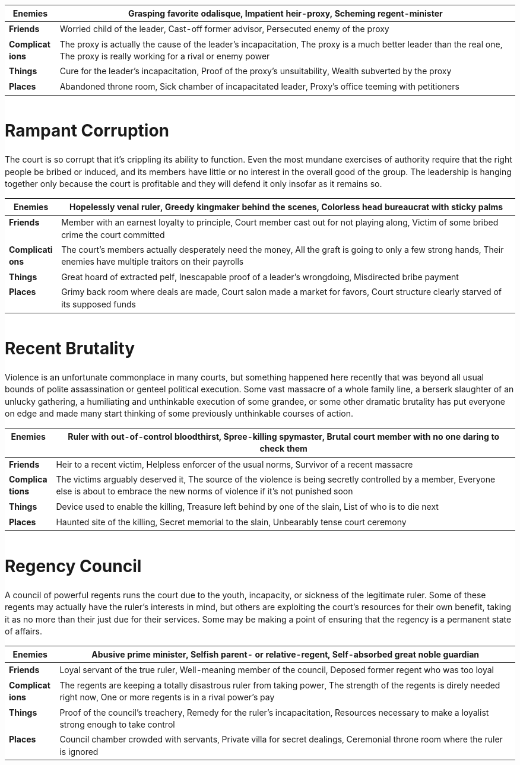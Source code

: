 | **Enemies** | Grasping favorite odalisque, Impatient heir-proxy, Scheming regent-minister |
| ------- | --- |
| **Friends** | Worried child of the leader, Cast-off former advisor, Persecuted enemy of the proxy |
| **Complications** | The proxy is actually the cause of the leader’s incapacitation, The proxy is a much better leader than the real one, The proxy is really working for a rival or enemy power |
| **Things** | Cure for the leader’s incapacitation, Proof of the proxy’s unsuitability, Wealth subverted by the proxy |
| **Places** | Abandoned throne room, Sick chamber of incapacitated leader, Proxy’s office teeming with petitioners |
# Rampant Corruption
The court is so corrupt that it’s crippling its ability to function. Even the most mundane exercises of authority require that the right people be bribed or induced, and its members have little or no interest in the overall good of the group. The leadership is hanging together only because the court is profitable and they will defend it only insofar as it remains so.

| **Enemies** | Hopelessly venal ruler, Greedy kingmaker behind the scenes, Colorless head bureaucrat with sticky palms |
| ------- | --- |
| **Friends** | Member with an earnest loyalty to principle, Court member cast out for not playing along, Victim of some bribed crime the court committed |
| **Complications** | The court’s members actually desperately need the money, All the graft is going to only a few strong hands, Their enemies have multiple traitors on their payrolls |
| **Things** | Great hoard of extracted pelf, Inescapable proof of a leader’s wrongdoing, Misdirected bribe payment |
| **Places** | Grimy back room where deals are made, Court salon made a market for favors, Court structure clearly starved of its supposed funds |

# Recent Brutality
Violence is an unfortunate commonplace in many courts, but something happened here recently that was beyond all usual bounds of polite assassination or genteel political execution. Some vast massacre of a whole family line, a berserk slaughter of an unlucky gathering, a humiliating and unthinkable execution of some grandee, or some other dramatic brutality has put everyone on edge and made many start thinking of some previously unthinkable courses of action.

| **Enemies** | Ruler with out-of-control bloodthirst, Spree-killing spymaster, Brutal court member with no one daring to check them |
| ------- | --- |
| **Friends** | Heir to a recent victim, Helpless enforcer of the usual norms, Survivor of a recent massacre |
| **Complications** | The victims arguably deserved it, The source of the violence is being secretly controlled by a member, Everyone else is about to embrace the new norms of violence if it’s not punished soon |
| **Things** | Device used to enable the killing, Treasure left behind by one of the slain, List of who is to die next |
| **Places** | Haunted site of the killing, Secret memorial to the slain, Unbearably tense court ceremony |
# Regency Council
A council of powerful regents runs the court due to the youth, incapacity, or sickness of the legitimate ruler. Some of these regents may actually have the ruler’s interests in mind, but others are exploiting the court’s resources for their own benefit, taking it as no more than their just due for their services. Some may be making a point of ensuring that the regency is a permanent state of affairs.

| **Enemies** | Abusive prime minister, Selfish parent- or relative-regent, Self-absorbed great noble guardian |
| ------- | --- |
| **Friends** | Loyal servant of the true ruler, Well-meaning member of the council, Deposed former regent who was too loyal |
| **Complications** | The regents are keeping a totally disastrous ruler from taking power, The strength of the regents is direly needed right now, One or more regents is in a rival power’s pay |
| **Things** | Proof of the council’s treachery, Remedy for the ruler’s incapacitation, Resources necessary to make a loyalist strong enough to take control |
| **Places** | Council chamber crowded with servants, Private villa for secret dealings, Ceremonial throne room where the ruler is ignored |
